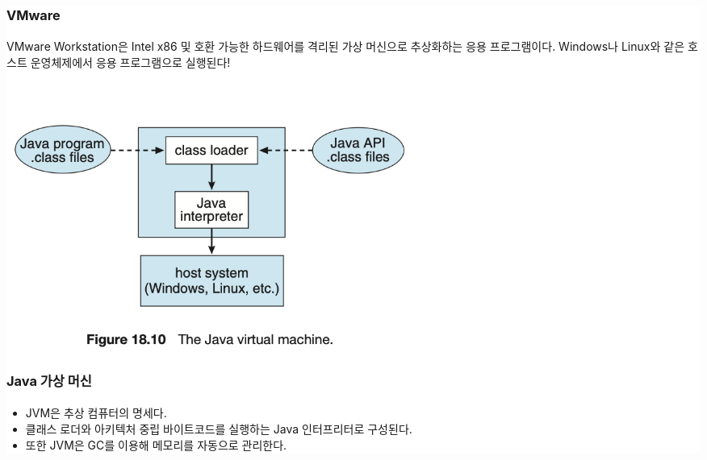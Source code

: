 ### VMware

VMware Workstation은 Intel x86 및 호환 가능한 하드웨어를 격리된 가상 머신으로 추상화하는 응용 프로그램이다. Windows나 Linux와 같은 호스트 운영체제에서 응용 프로그램으로 실행된다!

<br/>

<br/>

<img src="https://github.com/2dongyeop/TIL/blob/main/OS/image/18-10.png" width = 500/>

### Java 가상 머신

- JVM은 추상 컴퓨터의 명세다.
- 클래스 로더와 아키텍처 중립 바이트코드를 실행하는 Java 인터프리터로 구성된다.
- 또한 JVM은 GC를 이용해 메모리를 자동으로 관리한다.